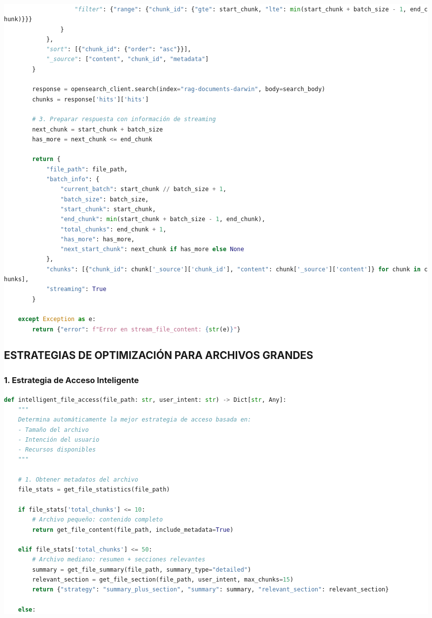 ```python
                    "filter": {"range": {"chunk_id": {"gte": start_chunk, "lte": min(start_chunk + batch_size - 1, end_chunk)}}}
                }
            },
            "sort": [{"chunk_id": {"order": "asc"}}],
            "_source": ["content", "chunk_id", "metadata"]
        }
        
        response = opensearch_client.search(index="rag-documents-darwin", body=search_body)
        chunks = response['hits']['hits']
        
        # 3. Preparar respuesta con información de streaming
        next_chunk = start_chunk + batch_size
        has_more = next_chunk <= end_chunk
        
        return {
            "file_path": file_path,
            "batch_info": {
                "current_batch": start_chunk // batch_size + 1,
                "batch_size": batch_size,
                "start_chunk": start_chunk,
                "end_chunk": min(start_chunk + batch_size - 1, end_chunk),
                "total_chunks": end_chunk + 1,
                "has_more": has_more,
                "next_start_chunk": next_chunk if has_more else None
            },
            "chunks": [{"chunk_id": chunk['_source']['chunk_id'], "content": chunk['_source']['content']} for chunk in chunks],
            "streaming": True
        }
        
    except Exception as e:
        return {"error": f"Error en stream_file_content: {str(e)}"}
```

## ESTRATEGIAS DE OPTIMIZACIÓN PARA ARCHIVOS GRANDES

### 1. Estrategia de Acceso Inteligente

```python
def intelligent_file_access(file_path: str, user_intent: str) -> Dict[str, Any]:
    """
    Determina automáticamente la mejor estrategia de acceso basada en:
    - Tamaño del archivo
    - Intención del usuario
    - Recursos disponibles
    """
    
    # 1. Obtener metadatos del archivo
    file_stats = get_file_statistics(file_path)
    
    if file_stats['total_chunks'] <= 10:
        # Archivo pequeño: contenido completo
        return get_file_content(file_path, include_metadata=True)
    
    elif file_stats['total_chunks'] <= 50:
        # Archivo mediano: resumen + secciones relevantes
        summary = get_file_summary(file_path, summary_type="detailed")
        relevant_section = get_file_section(file_path, user_intent, max_chunks=15)
        return {"strategy": "summary_plus_section", "summary": summary, "relevant_section": relevant_section}
    
    else:
```